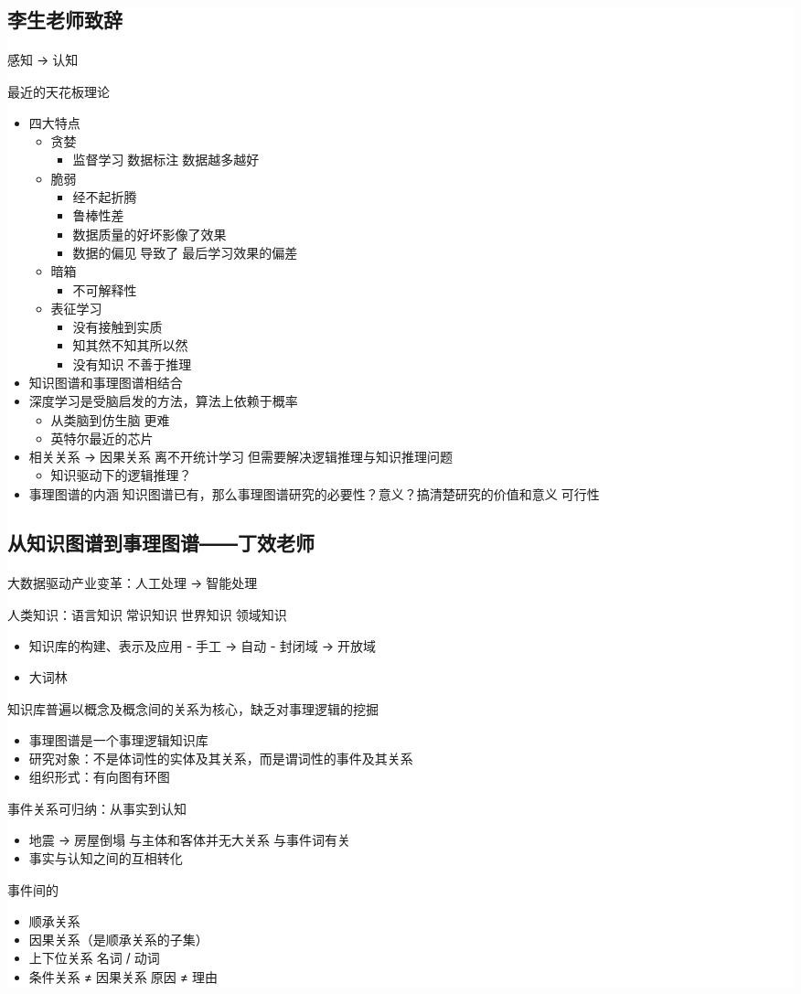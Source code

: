 ## 李生老师致辞

感知 $\to$ 认知

最近的天花板理论

-   四大特点
    -   贪婪
        -   监督学习 数据标注 数据越多越好
    -   脆弱
        -   经不起折腾
        -   鲁棒性差
        -   数据质量的好坏影像了效果
        -   数据的偏见 导致了 最后学习效果的偏差
    -   暗箱
        -   不可解释性
    -   表征学习
        -   没有接触到实质
        -   知其然不知其所以然
        -   没有知识 不善于推理
-   知识图谱和事理图谱相结合
-   深度学习是受脑启发的方法，算法上依赖于概率
    -   从类脑到仿生脑 更难
    -   英特尔最近的芯片
-   相关关系 $\to$ 因果关系 离不开统计学习 但需要解决逻辑推理与知识推理问题
    -   知识驱动下的逻辑推理？
-   事理图谱的内涵 知识图谱已有，那么事理图谱研究的必要性？意义？搞清楚研究的价值和意义 可行性

## 从知识图谱到事理图谱——丁效老师

大数据驱动产业变革：人工处理 $\to$ 智能处理

人类知识：语言知识 常识知识 世界知识 领域知识

-    知识库的构建、表示及应用
    -   手工 $\to$ 自动
    -   封闭域 $\to$ 开放域

-   大词林

知识库普遍以概念及概念间的关系为核心，缺乏对事理逻辑的挖掘

-   事理图谱是一个事理逻辑知识库
-   研究对象：不是体词性的实体及其关系，而是谓词性的事件及其关系
-   组织形式：有向图有环图

事件关系可归纳：从事实到认知

-   地震 $\to$ 房屋倒塌 与主体和客体并无大关系 与事件词有关
-   事实与认知之间的互相转化

事件间的

-   顺承关系
-   因果关系（是顺承关系的子集）
-   上下位关系 名词 / 动词
-   条件关系 $\neq$ 因果关系 原因 $\neq$ 理由
